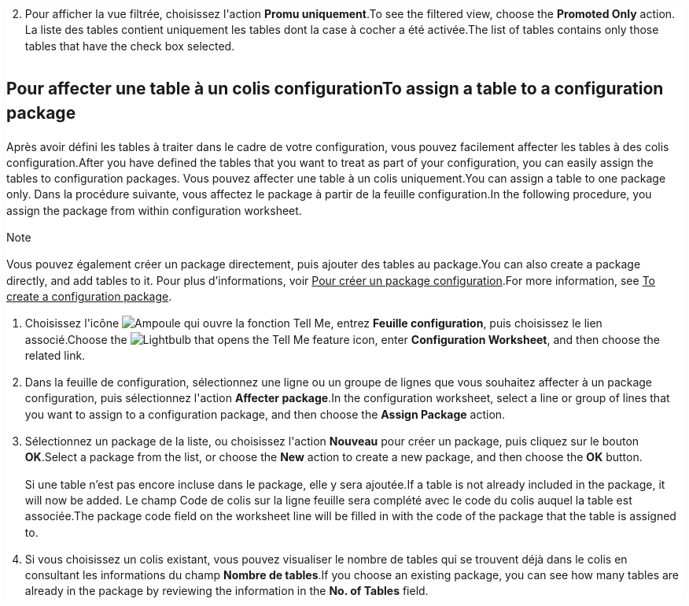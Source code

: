 2. <span data-ttu-id="c0e29-214">Pour afficher la vue filtrée, choisissez l'action **Promu uniquement**.</span><span class="sxs-lookup"><span data-stu-id="c0e29-214">To see the filtered view, choose the **Promoted Only** action.</span></span> <span data-ttu-id="c0e29-215">La liste des tables contient uniquement les tables dont la case à cocher a été activée.</span><span class="sxs-lookup"><span data-stu-id="c0e29-215">The list of tables contains only those tables that have the check box selected.</span></span>  

## <a name="to-assign-a-table-to-a-configuration-package"></a><span data-ttu-id="c0e29-216">Pour affecter une table à un colis configuration</span><span class="sxs-lookup"><span data-stu-id="c0e29-216">To assign a table to a configuration package</span></span>

<span data-ttu-id="c0e29-217">Après avoir défini les tables à traiter dans le cadre de votre configuration, vous pouvez facilement affecter les tables à des colis configuration.</span><span class="sxs-lookup"><span data-stu-id="c0e29-217">After you have defined the tables that you want to treat as part of your configuration, you can easily assign the tables to configuration packages.</span></span> <span data-ttu-id="c0e29-218">Vous pouvez affecter une table à un colis uniquement.</span><span class="sxs-lookup"><span data-stu-id="c0e29-218">You can assign a table to one package only.</span></span> <span data-ttu-id="c0e29-219">Dans la procédure suivante, vous affectez le package à partir de la feuille configuration.</span><span class="sxs-lookup"><span data-stu-id="c0e29-219">In the following procedure, you assign the package from within configuration worksheet.</span></span>  

> [!NOTE]  
> <span data-ttu-id="c0e29-220">Vous pouvez également créer un package directement, puis ajouter des tables au package.</span><span class="sxs-lookup"><span data-stu-id="c0e29-220">You can also create a package directly, and add tables to it.</span></span> <span data-ttu-id="c0e29-221">Pour plus d’informations, voir [Pour créer un package configuration](admin-how-to-prepare-a-configuration-package.md#to-create-a-configuration-package).</span><span class="sxs-lookup"><span data-stu-id="c0e29-221">For more information, see [To create a configuration package](admin-how-to-prepare-a-configuration-package.md#to-create-a-configuration-package).</span></span>

1. <span data-ttu-id="c0e29-222">Choisissez l'icône ![Ampoule qui ouvre la fonction Tell Me](media/ui-search/search_small.png "Dites-moi ce que vous voulez faire"), entrez **Feuille configuration**, puis choisissez le lien associé.</span><span class="sxs-lookup"><span data-stu-id="c0e29-222">Choose the ![Lightbulb that opens the Tell Me feature](media/ui-search/search_small.png "Tell me what you want to do") icon, enter **Configuration Worksheet**, and then choose the related link.</span></span>
2. <span data-ttu-id="c0e29-223">Dans la feuille de configuration, sélectionnez une ligne ou un groupe de lignes que vous souhaitez affecter à un package configuration, puis sélectionnez l'action **Affecter package**.</span><span class="sxs-lookup"><span data-stu-id="c0e29-223">In the configuration worksheet, select a line or group of lines that you want to assign to a configuration package, and then choose the **Assign Package** action.</span></span>  
3. <span data-ttu-id="c0e29-224">Sélectionnez un package de la liste, ou choisissez l'action **Nouveau** pour créer un package, puis cliquez sur le bouton **OK**.</span><span class="sxs-lookup"><span data-stu-id="c0e29-224">Select a package from the list, or choose the **New** action to create a new package, and then choose the **OK** button.</span></span>  

    <span data-ttu-id="c0e29-225">Si une table n’est pas encore incluse dans le package, elle y sera ajoutée.</span><span class="sxs-lookup"><span data-stu-id="c0e29-225">If a table is not already included in the package, it will now be added.</span></span> <span data-ttu-id="c0e29-226">Le champ Code de colis sur la ligne feuille sera complété avec le code du colis auquel la table est associée.</span><span class="sxs-lookup"><span data-stu-id="c0e29-226">The package code field on the worksheet line will be filled in with the code of the package that the table is assigned to.</span></span>  
4. <span data-ttu-id="c0e29-227">Si vous choisissez un colis existant, vous pouvez visualiser le nombre de tables qui se trouvent déjà dans le colis en consultant les informations du champ **Nombre de tables**.</span><span class="sxs-lookup"><span data-stu-id="c0e29-227">If you choose an existing package, you can see how many tables are already in the package by reviewing the information in the **No. of Tables** field.</span></span>
